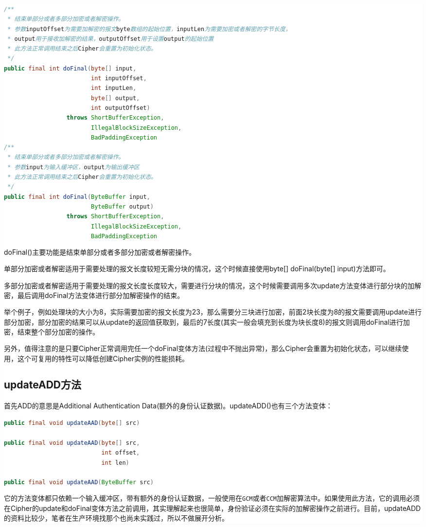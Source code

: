 ```java
/**
 * 结束单部分或者多部分加密或者解密操作。
 * 参数inputOffset为需要加解密的报文byte数组的起始位置，inputLen为需要加密或者解密的字节长度，
 * output用于接收加解密的结果，outputOffset用于设置output的起始位置
 * 此方法正常调用结束之后Cipher会重置为初始化状态。
 */
public final int doFinal(byte[] input,
                         int inputOffset,
                         int inputLen,
                         byte[] output,
                         int outputOffset)
                  throws ShortBufferException,
                         IllegalBlockSizeException,
                         BadPaddingException 
/**
 * 结束单部分或者多部分加密或者解密操作。
 * 参数input为输入缓冲区，output为输出缓冲区
 * 此方法正常调用结束之后Cipher会重置为初始化状态。
 */
public final int doFinal(ByteBuffer input,
                         ByteBuffer output)
                  throws ShortBufferException,
                         IllegalBlockSizeException,
                         BadPaddingException                  
```

doFinal()主要功能是结束单部分或者多部分加密或者解密操作。

单部分加密或者解密适用于需要处理的报文长度较短无需分块的情况，这个时候直接使用byte[] doFinal(byte[] input)方法即可。

多部分加密或者解密适用于需要处理的报文长度长度较大，需要进行分块的情况，这个时候需要调用多次update方法变体进行部分块的加解密，最后调用doFinal方法变体进行部分加解密操作的结束。

举个例子，例如处理块的大小为8，实际需要加密的报文长度为23，那么需要分三块进行加密，前面2块长度为8的报文需要调用update进行部分加密，部分加密的结果可以从update的返回值获取到，最后的7长度(其实一般会填充到长度为块长度8)的报文则调用doFinal进行加密，结束整个部分加密的操作。

另外，值得注意的是只要Cipher正常调用完任一个doFinal变体方法(过程中不抛出异常)，那么Cipher会重置为初始化状态，可以继续使用，这个可复用的特性可以降低创建Cipher实例的性能损耗。

## updateADD方法

首先ADD的意思是Additional Authentication Data(额外的身份认证数据)。updateADD()也有三个方法变体：

```java
public final void updateAAD(byte[] src)

public final void updateAAD(byte[] src,
                            int offset,
                            int len)

public final void updateAAD(ByteBuffer src)
```

它的方法变体都只依赖一个输入缓冲区，带有额外的身份认证数据，一般使用在`GCM`或者`CCM`加解密算法中。如果使用此方法，它的调用必须在Cipher的update和doFinal变体方法之前调用，其实理解起来也很简单，身份验证必须在实际的加解密操作之前进行。目前，updateADD的资料比较少，笔者在生产环境找那个也尚未实践过，所以不做展开分析。
